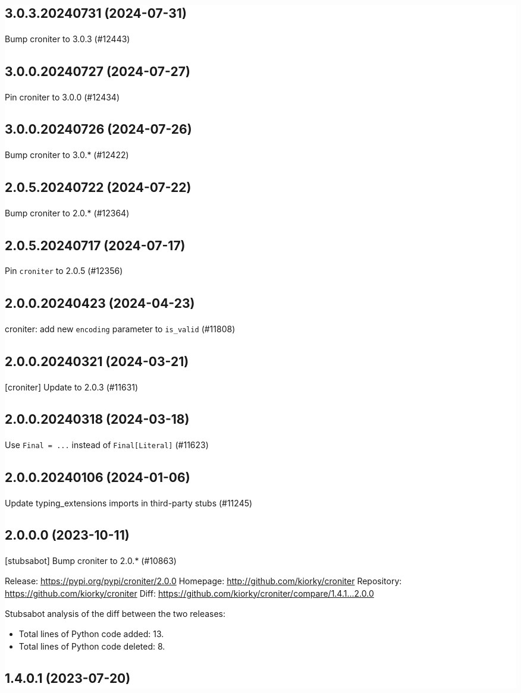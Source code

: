 ## 3.0.3.20240731 (2024-07-31)

Bump croniter to 3.0.3 (#12443)

## 3.0.0.20240727 (2024-07-27)

Pin croniter to 3.0.0 (#12434)

## 3.0.0.20240726 (2024-07-26)

Bump croniter to 3.0.* (#12422)

## 2.0.5.20240722 (2024-07-22)

Bump croniter to 2.0.* (#12364)

## 2.0.5.20240717 (2024-07-17)

Pin `croniter` to 2.0.5 (#12356)

## 2.0.0.20240423 (2024-04-23)

croniter: add new `encoding` parameter to `is_valid` (#11808)

## 2.0.0.20240321 (2024-03-21)

[croniter] Update to 2.0.3 (#11631)

## 2.0.0.20240318 (2024-03-18)

Use `Final = ...` instead of `Final[Literal]` (#11623)

## 2.0.0.20240106 (2024-01-06)

Update typing_extensions imports in third-party stubs (#11245)

## 2.0.0.0 (2023-10-11)

[stubsabot] Bump croniter to 2.0.* (#10863)

Release: https://pypi.org/pypi/croniter/2.0.0
Homepage: http://github.com/kiorky/croniter
Repository: https://github.com/kiorky/croniter
Diff: https://github.com/kiorky/croniter/compare/1.4.1...2.0.0

Stubsabot analysis of the diff between the two releases:
 - Total lines of Python code added: 13.
 - Total lines of Python code deleted: 8.

## 1.4.0.1 (2023-07-20)
